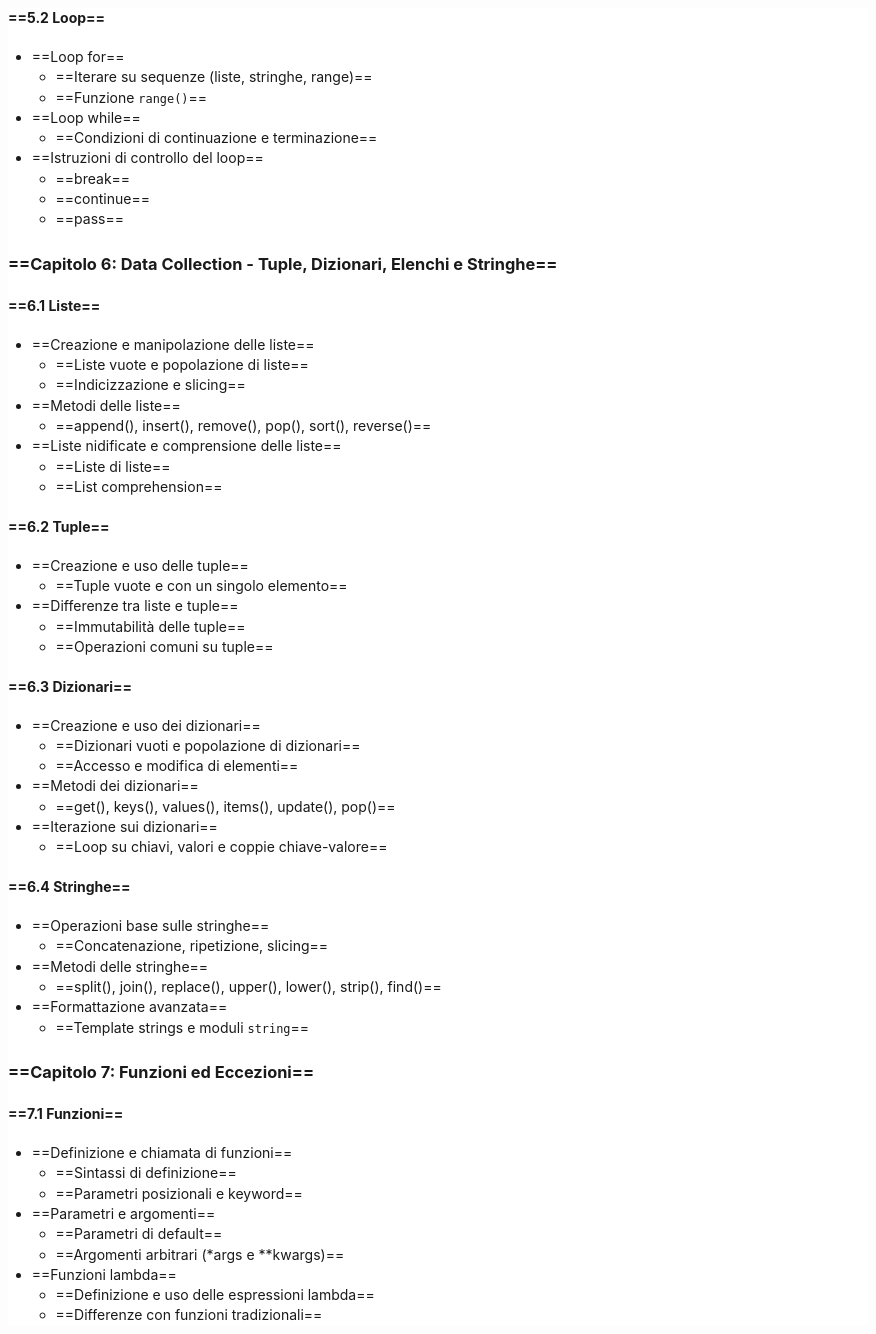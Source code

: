 #### ==5.2 Loop==
- ==Loop for==
  - ==Iterare su sequenze (liste, stringhe, range)==
  - ==Funzione `range()`==
- ==Loop while==
  - ==Condizioni di continuazione e terminazione==
- ==Istruzioni di controllo del loop==
  - ==break==
  - ==continue==
  - ==pass==

### ==Capitolo 6: Data Collection - Tuple, Dizionari, Elenchi e Stringhe==
#### ==6.1 Liste==
- ==Creazione e manipolazione delle liste==
  - ==Liste vuote e popolazione di liste==
  - ==Indicizzazione e slicing==
- ==Metodi delle liste==
  - ==append(), insert(), remove(), pop(), sort(), reverse()==
- ==Liste nidificate e comprensione delle liste==
  - ==Liste di liste==
  - ==List comprehension==

#### ==6.2 Tuple==
- ==Creazione e uso delle tuple==
  - ==Tuple vuote e con un singolo elemento==
- ==Differenze tra liste e tuple==
  - ==Immutabilità delle tuple==
  - ==Operazioni comuni su tuple==

#### ==6.3 Dizionari==
- ==Creazione e uso dei dizionari==
  - ==Dizionari vuoti e popolazione di dizionari==
  - ==Accesso e modifica di elementi==
- ==Metodi dei dizionari==
  - ==get(), keys(), values(), items(), update(), pop()==
- ==Iterazione sui dizionari==
  - ==Loop su chiavi, valori e coppie chiave-valore==

#### ==6.4 Stringhe==
- ==Operazioni base sulle stringhe==
  - ==Concatenazione, ripetizione, slicing==
- ==Metodi delle stringhe==
  - ==split(), join(), replace(), upper(), lower(), strip(), find()==
- ==Formattazione avanzata==
  - ==Template strings e moduli `string`==

### ==Capitolo 7: Funzioni ed Eccezioni==
#### ==7.1 Funzioni==
- ==Definizione e chiamata di funzioni==
  - ==Sintassi di definizione==
  - ==Parametri posizionali e keyword==
- ==Parametri e argomenti==
  - ==Parametri di default==
  - ==Argomenti arbitrari (*args e **kwargs)==
- ==Funzioni lambda==
  - ==Definizione e uso delle espressioni lambda==
  - ==Differenze con funzioni tradizionali==
